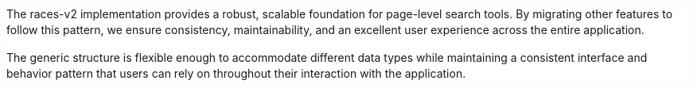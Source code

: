 The races-v2 implementation provides a robust, scalable foundation for page-level search tools. By migrating other features to follow this pattern, we ensure consistency, maintainability, and an excellent user experience across the entire application.

The generic structure is flexible enough to accommodate different data types while maintaining a consistent interface and behavior pattern that users can rely on throughout their interaction with the application.